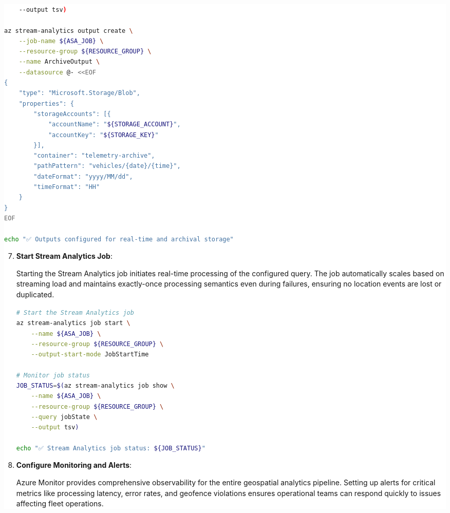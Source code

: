    ```bash
       --output tsv)
   
   az stream-analytics output create \
       --job-name ${ASA_JOB} \
       --resource-group ${RESOURCE_GROUP} \
       --name ArchiveOutput \
       --datasource @- <<EOF
   {
       "type": "Microsoft.Storage/Blob",
       "properties": {
           "storageAccounts": [{
               "accountName": "${STORAGE_ACCOUNT}",
               "accountKey": "${STORAGE_KEY}"
           }],
           "container": "telemetry-archive",
           "pathPattern": "vehicles/{date}/{time}",
           "dateFormat": "yyyy/MM/dd",
           "timeFormat": "HH"
       }
   }
   EOF
   
   echo "✅ Outputs configured for real-time and archival storage"
   ```

7. **Start Stream Analytics Job**:

   Starting the Stream Analytics job initiates real-time processing of the configured query. The job automatically scales based on streaming load and maintains exactly-once processing semantics even during failures, ensuring no location events are lost or duplicated.

   ```bash
   # Start the Stream Analytics job
   az stream-analytics job start \
       --name ${ASA_JOB} \
       --resource-group ${RESOURCE_GROUP} \
       --output-start-mode JobStartTime
   
   # Monitor job status
   JOB_STATUS=$(az stream-analytics job show \
       --name ${ASA_JOB} \
       --resource-group ${RESOURCE_GROUP} \
       --query jobState \
       --output tsv)
   
   echo "✅ Stream Analytics job status: ${JOB_STATUS}"
   ```

8. **Configure Monitoring and Alerts**:

   Azure Monitor provides comprehensive observability for the entire geospatial analytics pipeline. Setting up alerts for critical metrics like processing latency, error rates, and geofence violations ensures operational teams can respond quickly to issues affecting fleet operations.
